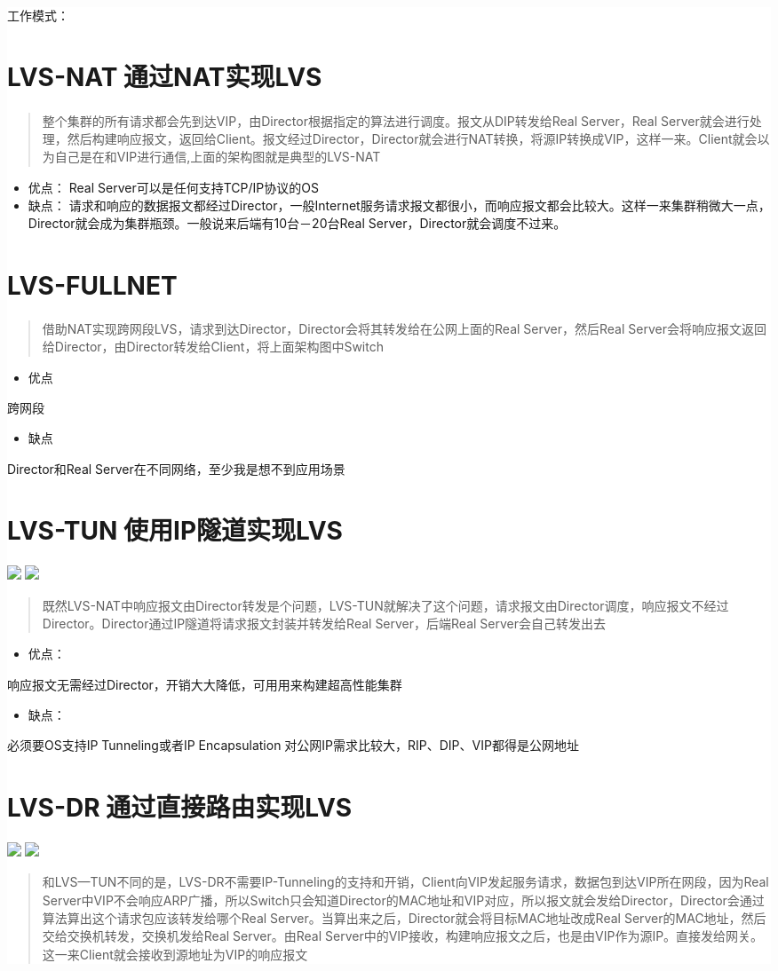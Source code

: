 工作模式：

# LVS-NAT 通过NAT实现LVS

> 整个集群的所有请求都会先到达VIP，由Director根据指定的算法进行调度。报文从DIP转发给Real Server，Real Server就会进行处理，然后构建响应报文，返回给Client。报文经过Director，Director就会进行NAT转换，将源IP转换成VIP，这样一来。Client就会以为自己是在和VIP进行通信,上面的架构图就是典型的LVS-NAT
- 优点：
Real Server可以是任何支持TCP/IP协议的OS
- 缺点：
请求和响应的数据报文都经过Director，一般Internet服务请求报文都很小，而响应报文都会比较大。这样一来集群稍微大一点，Director就会成为集群瓶颈。一般说来后端有10台－20台Real Server，Director就会调度不过来。


# LVS-FULLNET

> 借助NAT实现跨网段LVS，请求到达Director，Director会将其转发给在公网上面的Real Server，然后Real Server会将响应报文返回给Director，由Director转发给Client，将上面架构图中Switch

- 优点

跨网段

- 缺点

Director和Real Server在不同网络，至少我是想不到应用场景


# LVS-TUN 使用IP隧道实现LVS

![][image-2]
![][image-3]

> 既然LVS-NAT中响应报文由Director转发是个问题，LVS-TUN就解决了这个问题，请求报文由Director调度，响应报文不经过Director。Director通过IP隧道将请求报文封装并转发给Real Server，后端Real Server会自己转发出去

- 优点：

响应报文无需经过Director，开销大大降低，可用用来构建超高性能集群

- 缺点：

必须要OS支持IP Tunneling或者IP Encapsulation
对公网IP需求比较大，RIP、DIP、VIP都得是公网地址


# LVS-DR 通过直接路由实现LVS

![][image-4]
![][image-5]

> 和LVS—TUN不同的是，LVS-DR不需要IP-Tunneling的支持和开销，Client向VIP发起服务请求，数据包到达VIP所在网段，因为Real Server中VIP不会响应ARP广播，所以Switch只会知道Director的MAC地址和VIP对应，所以报文就会发给Director，Director会通过算法算出这个请求包应该转发给哪个Real Server。当算出来之后，Director就会将目标MAC地址改成Real Server的MAC地址，然后交给交换机转发，交换机发给Real Server。由Real Server中的VIP接收，构建响应报文之后，也是由VIP作为源IP。直接发给网关。这一来Client就会接收到源地址为VIP的响应报文


[image-1]:	https://github.com/chenyanshan/images/blob/master/linux/server/LVS_1/DraggedImage.png?raw=true
[image-2]:	https://github.com/chenyanshan/images/blob/master/linux/server/LVS_1/New%20Mockup%209.png?raw=true
[image-3]:	https://github.com/chenyanshan/images/blob/master/linux/server/LVS_1/DraggedImage-1.png?raw=true
[image-4]:	https://github.com/chenyanshan/images/blob/master/linux/server/LVS_1/DraggedImage-2.png?raw=true
[image-5]:	https://github.com/chenyanshan/images/blob/master/linux/server/LVS_1/LVS_DR.gif?raw=true